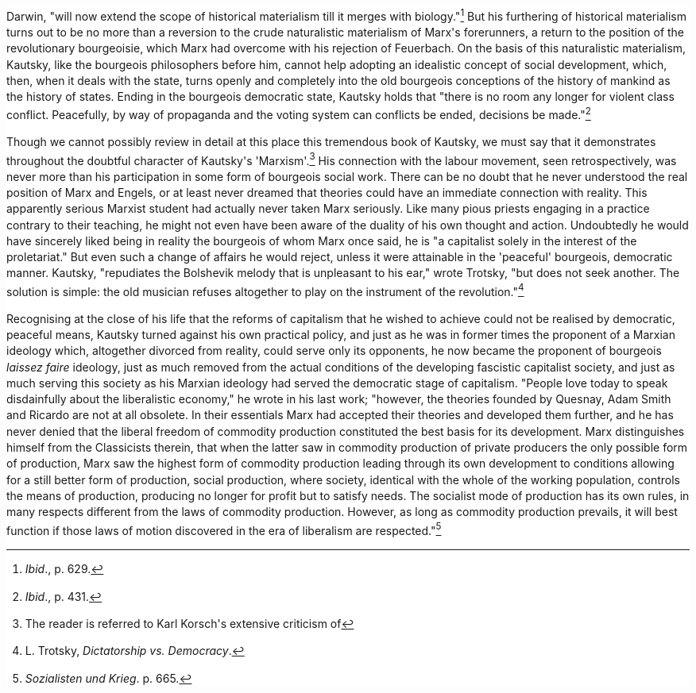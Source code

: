 Darwin, "will now extend the scope of historical materialism till it
merges with biology."[^17] But his furthering of historical materialism
turns out to be no more than a reversion to the crude naturalistic
materialism of Marx's forerunners, a return to the position of the
revolutionary bourgeoisie, which Marx had overcome with his rejection of
Feuerbach. On the basis of this naturalistic materialism, Kautsky, like
the bourgeois philosophers before him, cannot help adopting an
idealistic concept of social development, which, then, when it deals
with the state, turns openly and completely into the old bourgeois
conceptions of the history of mankind as the history of states. Ending
in the bourgeois democratic state, Kautsky holds that "there is no room
any longer for violent class conflict. Peacefully, by way of propaganda
and the voting system can conflicts be ended, decisions be made."[^18]

Though we cannot possibly review in detail at this place this tremendous
book of Kautsky, we must say that it demonstrates throughout the
doubtful character of Kautsky's 'Marxism'.[^19] His connection with the
labour movement, seen retrospectively, was never more than his
participation in some form of bourgeois social work. There can be no
doubt that he never understood the real position of Marx and Engels, or
at least never dreamed that theories could have an immediate connection
with reality. This apparently serious Marxist student had actually never
taken Marx seriously. Like many pious priests engaging in a practice
contrary to their teaching, he might not even have been aware of the
duality of his own thought and action. Undoubtedly he would have
sincerely liked being in reality the bourgeois of whom Marx once said,
he is "a capitalist solely in the interest of the proletariat." But even
such a change of affairs he would reject, unless it were attainable in
the 'peaceful' bourgeois, democratic manner. Kautsky, "repudiates the
Bolshevik melody that is unpleasant to his ear," wrote Trotsky, "but
does not seek another. The solution is simple: the old musician refuses
altogether to play on the instrument of the revolution."[^20]

Recognising at the close of his life that the reforms of capitalism that
he wished to achieve could not be realised by democratic, peaceful
means, Kautsky turned against his own practical policy, and just as he
was in former times the proponent of a Marxian ideology which,
altogether divorced from reality, could serve only its opponents, he now
became the proponent of bourgeois _laissez faire_ ideology, just as much
removed from the actual conditions of the developing fascistic
capitalist society, and just as much serving this society as his Marxian
ideology had served the democratic stage of capitalism. "People love
today to speak disdainfully about the liberalistic economy," he wrote in
his last work; "however, the theories founded by Quesnay, Adam Smith and
Ricardo are not at all obsolete. In their essentials Marx had accepted
their theories and developed them further, and he has never denied that
the liberal freedom of commodity production constituted the best basis
for its development. Marx distinguishes himself from the Classicists
therein, that when the latter saw in commodity production of private
producers the only possible form of production, Marx saw the highest
form of commodity production leading through its own development to
conditions allowing for a still better form of production, social
production, where society, identical with the whole of the working
population, controls the means of production, producing no longer for
profit but to satisfy needs. The socialist mode of production has its
own rules, in many respects different from the laws of commodity
production. However, as long as commodity production prevails, it will
best function if those laws of motion discovered in the era of
liberalism are respected."[^21]


[^01]: _Der Sozialistische Kampf_. Paris, November 5, 1938, p. 271.
[^02]: K. Kautsky, _Aus der Frühzeit des Marxismus_. Prague, 1935, p.
[^03]: _Ibid_., p. 93.
[^04]: _Capital. Vol_ I, p. 677 (Kerr ed.).
[^05]: _Die Internationale_. Spring 1915.
[^06]: _The Letters of Lenin_. London 1937, p. 342.
[^07]: _The Social Revolution._
[^08]: K. Kautsky, _Sozialisten und Krieg_. Prague, 1937, p. 673.
[^09]: _Aus der Frühzeit des Marxismus_, p. 50.
[^10]: _Ibid_., p. 112.
[^11]: _Ibid_., p. 155.
[^12]: _Ibid_., p. 273.
[^13]: _Neue Zeit_, 1902, No. 5
[^14]: K. Kautsky, _Die Materialistische Geschichtsauffassung_. Berlin,
[^15]: The limitations of Kautsky's economic theories and their
[^16]: K. Kautsky, _Die Materialistische Geschichtsauffassung_. Vol. II,
[^17]: _Ibid_., p. 629.
[^18]: _Ibid_., p. 431.
[^19]: The reader is referred to Karl Korsch's extensive criticism of
[^20]: L. Trotsky, _Dictatorship vs. Democracy_.
[^21]: _Sozialisten und Krieg_. p. 665.
[^22]: K. Korsch, _Karl Marx_. New York, 1938, p.92. See also: Engels'
[^23]: _Aus der Frühzeit des Marxismus_, p. 145.
[^24]: _Sozialisten und Krieg_.
[^25]: _Ibid_., p. VIII.
[^26]: _Ibid_., p. 265.
[^27]: _Ibid_., p. 656.
[^28]: _Ibid_., p. 646.